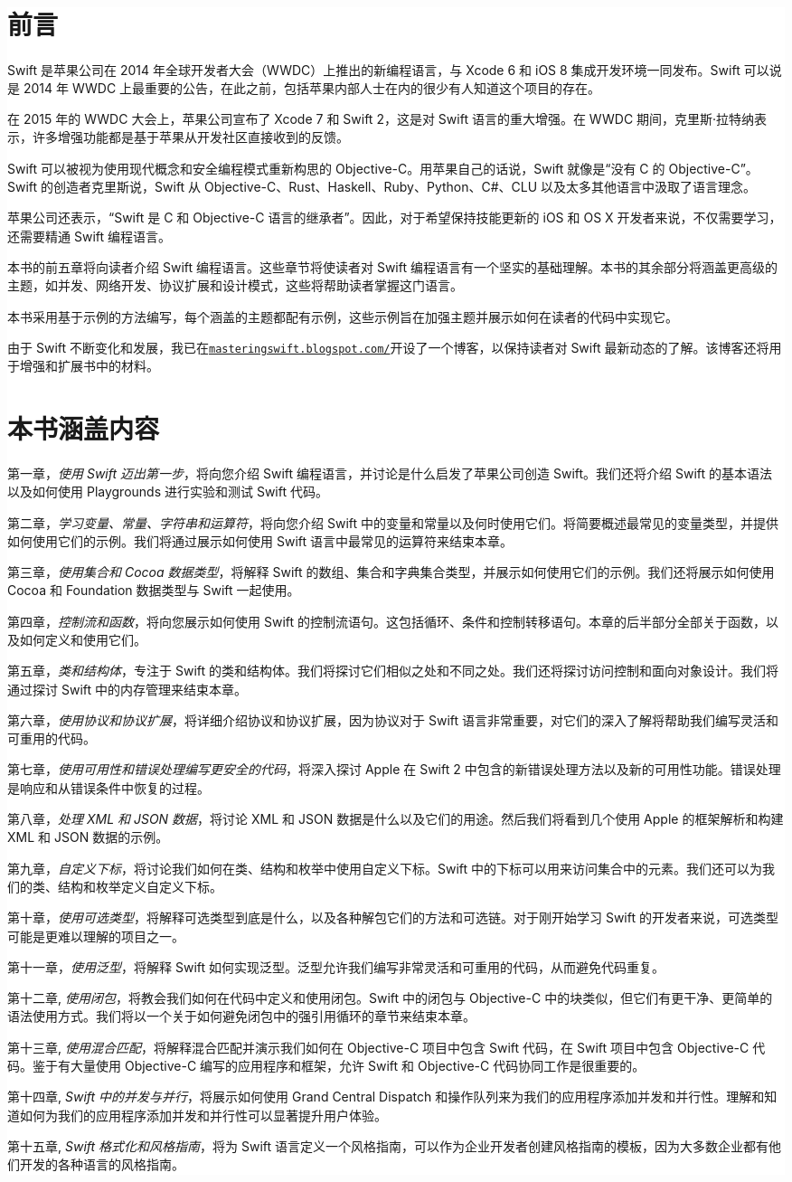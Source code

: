 # 前言

Swift 是苹果公司在 2014 年全球开发者大会（WWDC）上推出的新编程语言，与 Xcode 6 和 iOS 8 集成开发环境一同发布。Swift 可以说是 2014 年 WWDC 上最重要的公告，在此之前，包括苹果内部人士在内的很少有人知道这个项目的存在。

在 2015 年的 WWDC 大会上，苹果公司宣布了 Xcode 7 和 Swift 2，这是对 Swift 语言的重大增强。在 WWDC 期间，克里斯·拉特纳表示，许多增强功能都是基于苹果从开发社区直接收到的反馈。

Swift 可以被视为使用现代概念和安全编程模式重新构思的 Objective-C。用苹果自己的话说，Swift 就像是“没有 C 的 Objective-C”。Swift 的创造者克里斯说，Swift 从 Objective-C、Rust、Haskell、Ruby、Python、C#、CLU 以及太多其他语言中汲取了语言理念。

苹果公司还表示，“Swift 是 C 和 Objective-C 语言的继承者”。因此，对于希望保持技能更新的 iOS 和 OS X 开发者来说，不仅需要学习，还需要精通 Swift 编程语言。

本书的前五章将向读者介绍 Swift 编程语言。这些章节将使读者对 Swift 编程语言有一个坚实的基础理解。本书的其余部分将涵盖更高级的主题，如并发、网络开发、协议扩展和设计模式，这些将帮助读者掌握这门语言。

本书采用基于示例的方法编写，每个涵盖的主题都配有示例，这些示例旨在加强主题并展示如何在读者的代码中实现它。

由于 Swift 不断变化和发展，我已在[`masteringswift.blogspot.com/`](http://masteringswift.blogspot.com/)开设了一个博客，以保持读者对 Swift 最新动态的了解。该博客还将用于增强和扩展书中的材料。

# 本书涵盖内容

第一章，*使用 Swift 迈出第一步*，将向您介绍 Swift 编程语言，并讨论是什么启发了苹果公司创造 Swift。我们还将介绍 Swift 的基本语法以及如何使用 Playgrounds 进行实验和测试 Swift 代码。

第二章，*学习变量、常量、字符串和运算符*，将向您介绍 Swift 中的变量和常量以及何时使用它们。将简要概述最常见的变量类型，并提供如何使用它们的示例。我们将通过展示如何使用 Swift 语言中最常见的运算符来结束本章。

第三章，*使用集合和 Cocoa 数据类型*，将解释 Swift 的数组、集合和字典集合类型，并展示如何使用它们的示例。我们还将展示如何使用 Cocoa 和 Foundation 数据类型与 Swift 一起使用。

第四章，*控制流和函数*，将向您展示如何使用 Swift 的控制流语句。这包括循环、条件和控制转移语句。本章的后半部分全部关于函数，以及如何定义和使用它们。

第五章，*类和结构体*，专注于 Swift 的类和结构体。我们将探讨它们相似之处和不同之处。我们还将探讨访问控制和面向对象设计。我们将通过探讨 Swift 中的内存管理来结束本章。

第六章，*使用协议和协议扩展*，将详细介绍协议和协议扩展，因为协议对于 Swift 语言非常重要，对它们的深入了解将帮助我们编写灵活和可重用的代码。

第七章，*使用可用性和错误处理编写更安全的代码*，将深入探讨 Apple 在 Swift 2 中包含的新错误处理方法以及新的可用性功能。错误处理是响应和从错误条件中恢复的过程。

第八章，*处理 XML 和 JSON 数据*，将讨论 XML 和 JSON 数据是什么以及它们的用途。然后我们将看到几个使用 Apple 的框架解析和构建 XML 和 JSON 数据的示例。

第九章，*自定义下标*，将讨论我们如何在类、结构和枚举中使用自定义下标。Swift 中的下标可以用来访问集合中的元素。我们还可以为我们的类、结构和枚举定义自定义下标。

第十章，*使用可选类型*，将解释可选类型到底是什么，以及各种解包它们的方法和可选链。对于刚开始学习 Swift 的开发者来说，可选类型可能是更难以理解的项目之一。

第十一章，*使用泛型*，将解释 Swift 如何实现泛型。泛型允许我们编写非常灵活和可重用的代码，从而避免代码重复。

第十二章, *使用闭包*，将教会我们如何在代码中定义和使用闭包。Swift 中的闭包与 Objective-C 中的块类似，但它们有更干净、更简单的语法使用方式。我们将以一个关于如何避免闭包中的强引用循环的章节来结束本章。

第十三章, *使用混合匹配*，将解释混合匹配并演示我们如何在 Objective-C 项目中包含 Swift 代码，在 Swift 项目中包含 Objective-C 代码。鉴于有大量使用 Objective-C 编写的应用程序和框架，允许 Swift 和 Objective-C 代码协同工作是很重要的。

第十四章, *Swift 中的并发与并行*，将展示如何使用 Grand Central Dispatch 和操作队列来为我们的应用程序添加并发和并行性。理解和知道如何为我们的应用程序添加并发和并行性可以显著提升用户体验。

第十五章, *Swift 格式化和风格指南*，将为 Swift 语言定义一个风格指南，可以作为企业开发者创建风格指南的模板，因为大多数企业都有他们开发的各种语言的风格指南。
